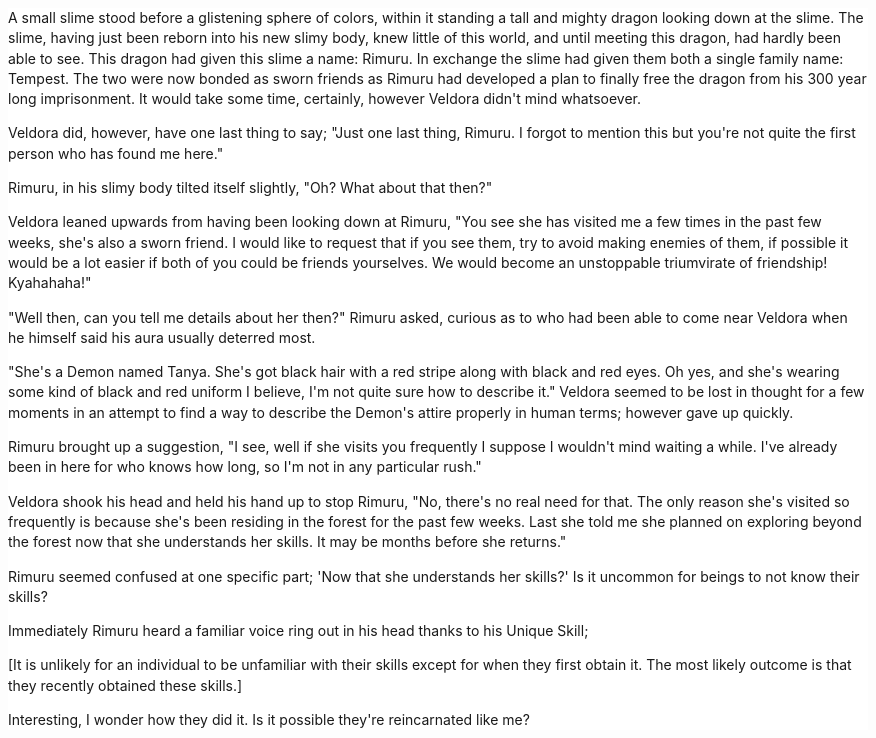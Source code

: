 A small slime stood before a glistening sphere of colors, within it standing a tall and mighty dragon looking down at the slime. The slime, having just been reborn into his new slimy body, knew little of this world, and until meeting this dragon, had hardly been able to see. This dragon had given this slime a name: Rimuru. In exchange the slime had given them both a single family name: Tempest. The two were now bonded as sworn friends as Rimuru had developed a plan to finally free the dragon from his 300 year long imprisonment. It would take some time, certainly, however Veldora didn't mind whatsoever.



Veldora did, however, have one last thing to say; "Just one last thing, Rimuru. I forgot to mention this but you're not quite the first person who has found me here."



Rimuru, in his slimy body tilted itself slightly, "Oh? What about that then?"



Veldora leaned upwards from having been looking down at Rimuru, "You see she has visited me a few times in the past few weeks, she's also a sworn friend. I would like to request that if you see them, try to avoid making enemies of them, if possible it would be a lot easier if both of you could be friends yourselves. We would become an unstoppable triumvirate of friendship! Kyahahaha!"



"Well then, can you tell me details about her then?" Rimuru asked, curious as to who had been able to come near Veldora when he himself said his aura usually deterred most.



"She's a Demon named Tanya. She's got black hair with a red stripe along with black and red eyes. Oh yes, and she's wearing some kind of black and red uniform I believe, I'm not quite sure how to describe it." Veldora seemed to be lost in thought for a few moments in an attempt to find a way to describe the Demon's attire properly in human terms; however gave up quickly.



Rimuru brought up a suggestion, "I see, well if she visits you frequently I suppose I wouldn't mind waiting a while. I've already been in here for who knows how long, so I'm not in any particular rush."



Veldora shook his head and held his hand up to stop Rimuru, "No, there's no real need for that. The only reason she's visited so frequently is because she's been residing in the forest for the past few weeks. Last she told me she planned on exploring beyond the forest now that she understands her skills. It may be months before she returns."



Rimuru seemed confused at one specific part; 'Now that she understands her skills?' Is it uncommon for beings to not know their skills?



Immediately Rimuru heard a familiar voice ring out in his head thanks to his Unique Skill;



[It is unlikely for an individual to be unfamiliar with their skills except for when they first obtain it. The most likely outcome is that they recently obtained these skills.]



Interesting, I wonder how they did it. Is it possible they're reincarnated like me?
